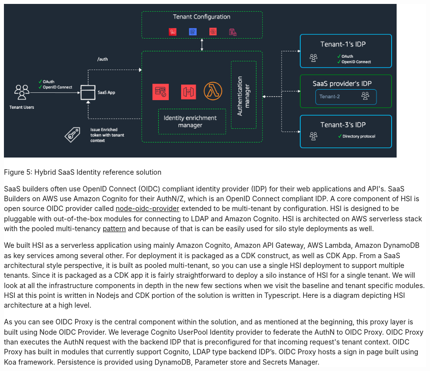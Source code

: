 <img src="./resources/images/saas_identity_reference_solution.png" alt="drawing" width="800"/>

Figure 5: Hybrid SaaS Identity reference solution

SaaS builders often use OpenID Connect (OIDC) compliant identity provider (IDP) for their web applications and API's. SaaS Builders on AWS use Amazon Cognito for their AuthN/Z, which is an OpenID Connect compliant IDP. A core component of HSI is open source OIDC provider called [node-oidc-provider](https://github.com/panva/node-oidc-provider) extended to be multi-tenant by configuration. HSI is designed to be pluggable with out-of-the-box modules for connecting to LDAP and Amazon Cognito. HSI is architected on AWS serverless stack with the pooled multi-tenancy [pattern](https://d0.awsstatic.com/whitepapers/saas-solutions-on-aws-final.pdf) and because of that is can be easily used for silo style deployments as well.

We built HSI as a serverless application using mainly Amazon Cognito,
Amazon API Gateway, AWS Lambda, Amazon DynamoDB as key services among
several other. For deployment it is packaged as a CDK construct, as well
as CDK App. From a SaaS architectural style perspective, it is built as
pooled multi-tenant, so you can use a single HSI deployment to support
multiple tenants. Since it is packaged as a CDK app it is fairly
straightforward to deploy a silo instance of HSI for a single tenant. We
will look at all the infrastructure components in depth in the new few
sections when we visit the baseline and tenant specific modules. HSI at
this point is written in Nodejs and CDK portion of the solution is
written in Typescript. Here is a diagram depicting HSI architecture at a
high level.

As you can see OIDC Proxy is the central component within the solution,
and as mentioned at the beginning, this proxy layer is built using Node
OIDC Provider. We leverage Cognito UserPool Identity provider to
federate the AuthN to OIDC Proxy. OIDC Proxy than executes the AuthN
request with the backend IDP that is preconfigured for that incoming
request's tenant context. OIDC Proxy has built in modules that currently
support Cognito, LDAP type backend IDP’s. OIDC Proxy hosts a sign in
page built using Koa framework. Persistence is provided using DynamoDB,
Parameter store and Secrets Manager.
